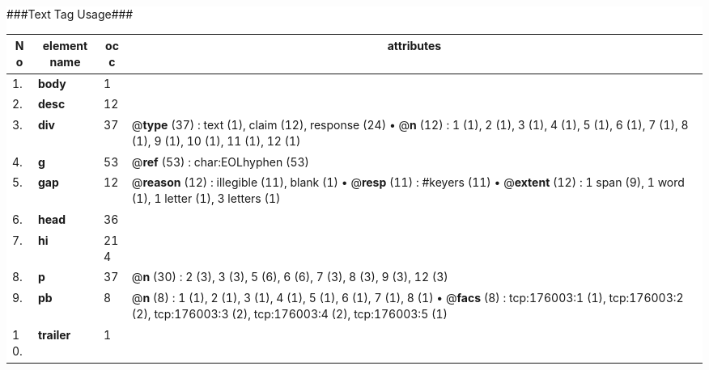 
###Text Tag Usage###

|No|element name|occ|attributes|
|---|---|---|---|
|1.|__body__|1||
|2.|__desc__|12||
|3.|__div__|37| @__type__ (37) : text (1), claim (12), response (24)  •  @__n__ (12) : 1 (1), 2 (1), 3 (1), 4 (1), 5 (1), 6 (1), 7 (1), 8 (1), 9 (1), 10 (1), 11 (1), 12 (1)|
|4.|__g__|53| @__ref__ (53) : char:EOLhyphen (53)|
|5.|__gap__|12| @__reason__ (12) : illegible (11), blank (1)  •  @__resp__ (11) : #keyers (11)  •  @__extent__ (12) : 1 span (9), 1 word (1), 1 letter (1), 3 letters (1)|
|6.|__head__|36||
|7.|__hi__|214||
|8.|__p__|37| @__n__ (30) : 2 (3), 3 (3), 5 (6), 6 (6), 7 (3), 8 (3), 9 (3), 12 (3)|
|9.|__pb__|8| @__n__ (8) : 1 (1), 2 (1), 3 (1), 4 (1), 5 (1), 6 (1), 7 (1), 8 (1)  •  @__facs__ (8) : tcp:176003:1 (1), tcp:176003:2 (2), tcp:176003:3 (2), tcp:176003:4 (2), tcp:176003:5 (1)|
|10.|__trailer__|1||

